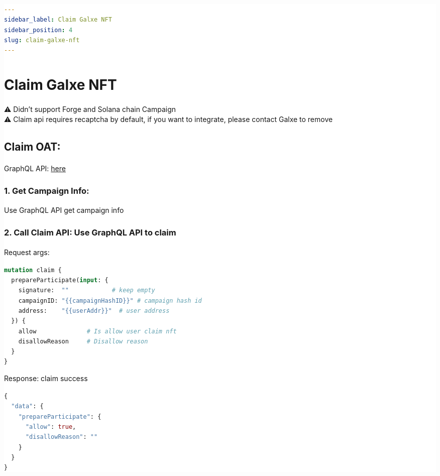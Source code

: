 ```yaml
---
sidebar_label: Claim Galxe NFT
sidebar_position: 4
slug: claim-galxe-nft
---
```

# Claim Galxe NFT

<aside> ⚠️ Didn’t support Forge and Solana chain Campaign

</aside>

<aside> ⚠️ Claim api requires recaptcha by default, if you want to integrate, please contact Galxe to remove

</aside>

## Claim OAT:

GraphQL API: [here](../6-graphql-api/overview.md)

### 1. Get Campaign Info:

Use GraphQL API get campaign info

### 2. Call Claim API: Use GraphQL API to claim

Request args:

```graphql
mutation claim {
  prepareParticipate(input: {
    signature:  ""            # keep empty
    campaignID: "{{campaignHashID}}" # campaign hash id
    address:    "{{userAddr}}"  # user address
  }) {
    allow              # Is allow user claim nft
    disallowReason     # Disallow reason
  }
} 
```

Response: claim success

```graphql
{
  "data": {
    "prepareParticipate": {
      "allow": true,
      "disallowReason": ""
    }
  }
}
```
